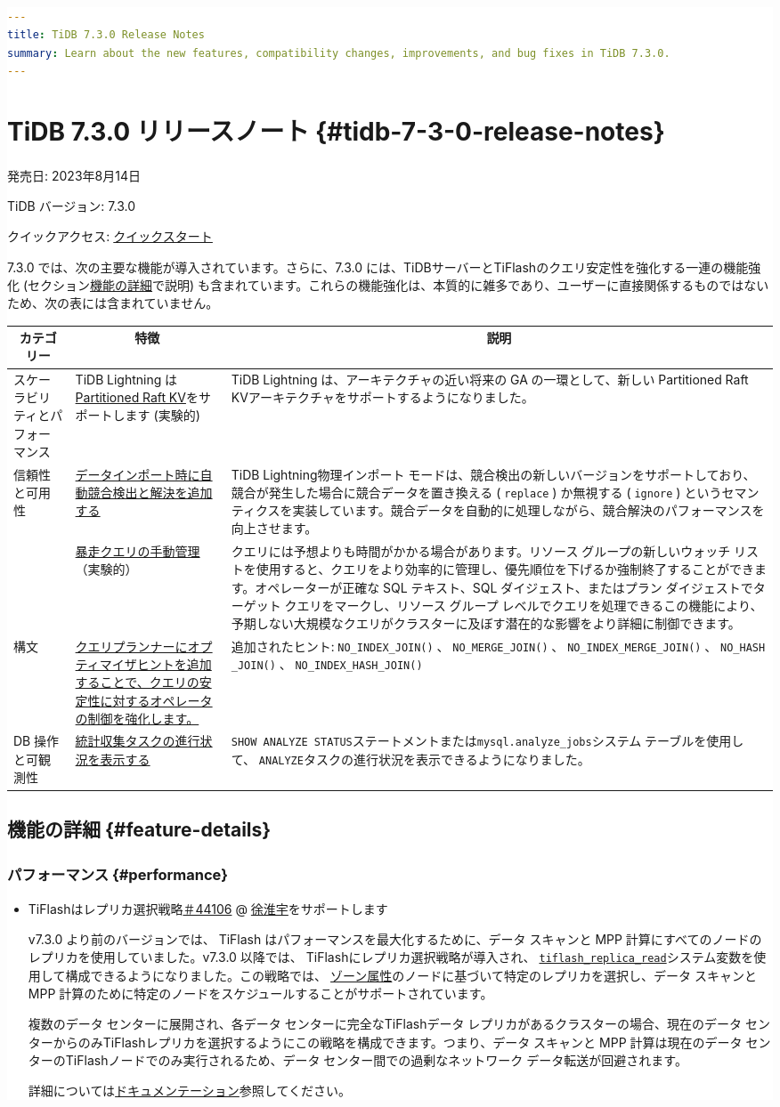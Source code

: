 ```yaml
---
title: TiDB 7.3.0 Release Notes
summary: Learn about the new features, compatibility changes, improvements, and bug fixes in TiDB 7.3.0.
---
```


# TiDB 7.3.0 リリースノート {#tidb-7-3-0-release-notes}

発売日: 2023年8月14日

TiDB バージョン: 7.3.0

クイックアクセス: [クイックスタート](https://docs.pingcap.com/tidb/v7.3/quick-start-with-tidb)

7.3.0 では、次の主要な機能が導入されています。さらに、7.3.0 には、TiDBサーバーとTiFlashのクエリ安定性を強化する一連の機能強化 (セクション[機能の詳細](#feature-details)で説明) も含まれています。これらの機能強化は、本質的に雑多であり、ユーザーに直接関係するものではないため、次の表には含まれていません。

<table><thead><tr><th>カテゴリー</th><th>特徴</th><th>説明</th></tr></thead><tbody><tr><td>スケーラビリティとパフォーマンス</td><td>TiDB Lightning は<a href="https://docs.pingcap.com/tidb/v7.3/partitioned-raft-kv">Partitioned Raft KV</a>をサポートします (実験的)</td><td> TiDB Lightning は、アーキテクチャの近い将来の GA の一環として、新しい Partitioned Raft KVアーキテクチャをサポートするようになりました。</td></tr><tr><td rowspan="2">信頼性と可用性</td><td><a href="https://docs.pingcap.com/tidb/v7.3/tidb-lightning-physical-import-mode-usage#conflict-detection">データインポート時に自動競合検出と解決を追加する</a></td><td>TiDB Lightning物理インポート モードは、競合検出の新しいバージョンをサポートしており、競合が発生した場合に競合データを置き換える ( <code>replace</code> ) か無視する ( <code>ignore</code> ) というセマンティクスを実装しています。競合データを自動的に処理しながら、競合解決のパフォーマンスを向上させます。</td></tr><tr><td><a href="https://docs.pingcap.com/tidb/v7.3/tidb-resource-control#query-watch-parameters">暴走クエリの手動管理</a>（実験的）</td><td>クエリには予想よりも時間がかかる場合があります。リソース グループの新しいウォッチ リストを使用すると、クエリをより効率的に管理し、優先順位を下げるか強制終了することができます。オペレーターが正確な SQL テキスト、SQL ダイジェスト、またはプラン ダイジェストでターゲット クエリをマークし、リソース グループ レベルでクエリを処理できるこの機能により、予期しない大規模なクエリがクラスターに及ぼす潜在的な影響をより詳細に制御できます。</td></tr><tr><td>構文</td><td><a href="https://docs.pingcap.com/tidb/v7.3/optimizer-hints">クエリプランナーにオプティマイザヒントを追加することで、クエリの安定性に対するオペレータの制御を強化します。</a></td><td>追加されたヒント: <code>NO_INDEX_JOIN()</code> 、 <code>NO_MERGE_JOIN()</code> 、 <code>NO_INDEX_MERGE_JOIN()</code> 、 <code>NO_HASH_JOIN()</code> 、 <code>NO_INDEX_HASH_JOIN()</code></td></tr><tr><td> DB 操作と可観測性</td><td><a href="https://docs.pingcap.com/tidb/v7.3/sql-statement-show-analyze-status">統計収集タスクの進行状況を表示する</a></td><td><code>SHOW ANALYZE STATUS</code>ステートメントまたは<code>mysql.analyze_jobs</code>システム テーブルを使用して、 <code>ANALYZE</code>タスクの進行状況を表示できるようになりました。</td></tr></tbody></table>

## 機能の詳細 {#feature-details}

### パフォーマンス {#performance}

-   TiFlashはレプリカ選択戦略[＃44106](https://github.com/pingcap/tidb/issues/44106) @ [徐淮宇](https://github.com/XuHuaiyu)をサポートします

    v7.3.0 より前のバージョンでは、 TiFlash はパフォーマンスを最大化するために、データ スキャンと MPP 計算にすべてのノードのレプリカを使用していました。v7.3.0 以降では、 TiFlashにレプリカ選択戦略が導入され、 [`tiflash_replica_read`](/system-variables.md#tiflash_replica_read-new-in-v730)システム変数を使用して構成できるようになりました。この戦略では、 [ゾーン属性](/schedule-replicas-by-topology-labels.md#optional-configure-labels-for-tidb)のノードに基づいて特定のレプリカを選択し、データ スキャンと MPP 計算のために特定のノードをスケジュールすることがサポートされています。

    複数のデータ センターに展開され、各データ センターに完全なTiFlashデータ レプリカがあるクラスターの場合、現在のデータ センターからのみTiFlashレプリカを選択するようにこの戦略を構成できます。つまり、データ スキャンと MPP 計算は現在のデータ センターのTiFlashノードでのみ実行されるため、データ センター間での過剰なネットワーク データ転送が回避されます。

    詳細については[ドキュメンテーション](/system-variables.md#tiflash_replica_read-new-in-v730)参照してください。
